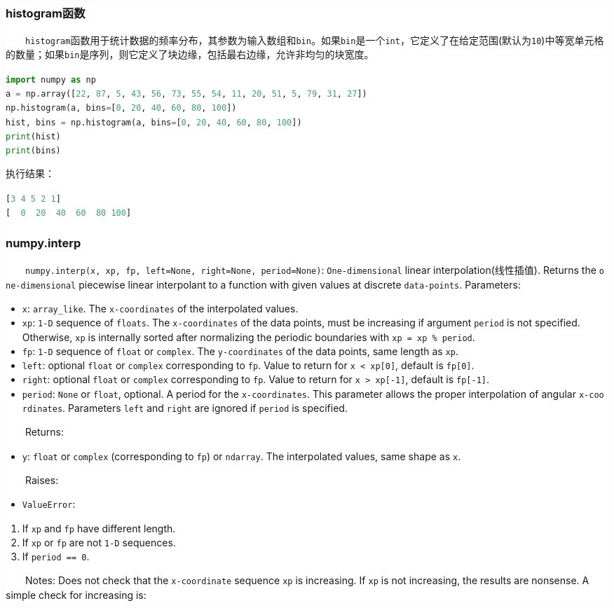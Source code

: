 ### histogram函数

&emsp;&emsp;`histogram`函数用于统计数据的频率分布，其参数为输入数组和`bin`。如果`bin`是一个`int`，它定义了在给定范围(默认为`10`)中等宽单元格的数量；如果`bin`是序列，则它定义了块边缘，包括最右边缘，允许非均匀的块宽度。

``` python
import numpy as np
a = np.array([22, 87, 5, 43, 56, 73, 55, 54, 11, 20, 51, 5, 79, 31, 27])
np.histogram(a, bins=[0, 20, 40, 60, 80, 100])
hist, bins = np.histogram(a, bins=[0, 20, 40, 60, 80, 100])
print(hist)
print(bins)
```

执行结果：

``` python
[3 4 5 2 1]
[  0  20  40  60  80 100]
```

### numpy.interp

&emsp;&emsp;`numpy.interp(x, xp, fp, left=None, right=None, period=None)`: `One-dimensional` linear interpolation(线性插值). Returns the `one-dimensional` piecewise linear interpolant to a function with given values at discrete `data-points`. Parameters:

- `x`: `array_like`. The `x-coordinates` of the interpolated values.
- `xp`: `1-D` sequence of `floats`. The `x-coordinates` of the data points, must be increasing if argument `period` is not specified. Otherwise, `xp` is internally sorted after normalizing the periodic boundaries with `xp = xp % period`.
- `fp`: `1-D` sequence of `float` or `complex`. The `y-coordinates` of the data points, same length as `xp`.
- `left`: optional `float` or `complex` corresponding to `fp`. Value to return for `x < xp[0]`, default is `fp[0]`.
- `right`: optional `float` or `complex` corresponding to `fp`. Value to return for `x > xp[-1]`, default is `fp[-1]`.
- `period`: `None` or `float`, optional. A period for the `x-coordinates`. This parameter allows the proper interpolation of angular `x-coordinates`. Parameters `left` and `right` are ignored if `period` is specified.

&emsp;&emsp;Returns:

- `y`: `float` or `complex` (corresponding to `fp`) or `ndarray`. The interpolated values, same shape as `x`.

&emsp;&emsp;Raises:

- `ValueError`:

1. If `xp` and `fp` have different length.
2. If `xp` or `fp` are not `1-D` sequences.
3. If `period == 0`.

&emsp;&emsp;Notes: Does not check that the `x-coordinate` sequence `xp` is increasing. If `xp` is not increasing, the results are nonsense. A simple check for increasing is:
